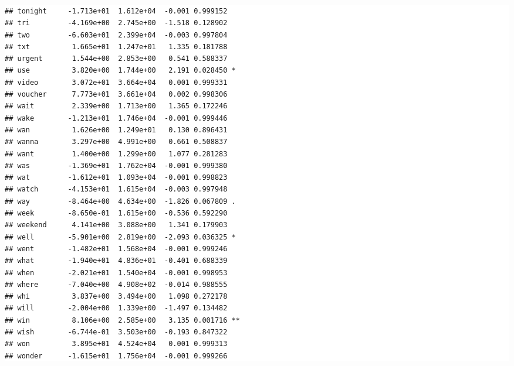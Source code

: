     ## tonight     -1.713e+01  1.612e+04  -0.001 0.999152    
    ## tri         -4.169e+00  2.745e+00  -1.518 0.128902    
    ## two         -6.603e+01  2.399e+04  -0.003 0.997804    
    ## txt          1.665e+01  1.247e+01   1.335 0.181788    
    ## urgent       1.544e+00  2.853e+00   0.541 0.588337    
    ## use          3.820e+00  1.744e+00   2.191 0.028450 *  
    ## video        3.072e+01  3.664e+04   0.001 0.999331    
    ## voucher      7.773e+01  3.661e+04   0.002 0.998306    
    ## wait         2.339e+00  1.713e+00   1.365 0.172246    
    ## wake        -1.213e+01  1.746e+04  -0.001 0.999446    
    ## wan          1.626e+00  1.249e+01   0.130 0.896431    
    ## wanna        3.297e+00  4.991e+00   0.661 0.508837    
    ## want         1.400e+00  1.299e+00   1.077 0.281283    
    ## was         -1.369e+01  1.762e+04  -0.001 0.999380    
    ## wat         -1.612e+01  1.093e+04  -0.001 0.998823    
    ## watch       -4.153e+01  1.615e+04  -0.003 0.997948    
    ## way         -8.464e+00  4.634e+00  -1.826 0.067809 .  
    ## week        -8.650e-01  1.615e+00  -0.536 0.592290    
    ## weekend      4.141e+00  3.088e+00   1.341 0.179903    
    ## well        -5.901e+00  2.819e+00  -2.093 0.036325 *  
    ## went        -1.482e+01  1.568e+04  -0.001 0.999246    
    ## what        -1.940e+01  4.836e+01  -0.401 0.688339    
    ## when        -2.021e+01  1.540e+04  -0.001 0.998953    
    ## where       -7.040e+00  4.908e+02  -0.014 0.988555    
    ## whi          3.837e+00  3.494e+00   1.098 0.272178    
    ## will        -2.004e+00  1.339e+00  -1.497 0.134482    
    ## win          8.106e+00  2.585e+00   3.135 0.001716 ** 
    ## wish        -6.744e-01  3.503e+00  -0.193 0.847322    
    ## won          3.895e+01  4.524e+04   0.001 0.999313    
    ## wonder      -1.615e+01  1.756e+04  -0.001 0.999266    